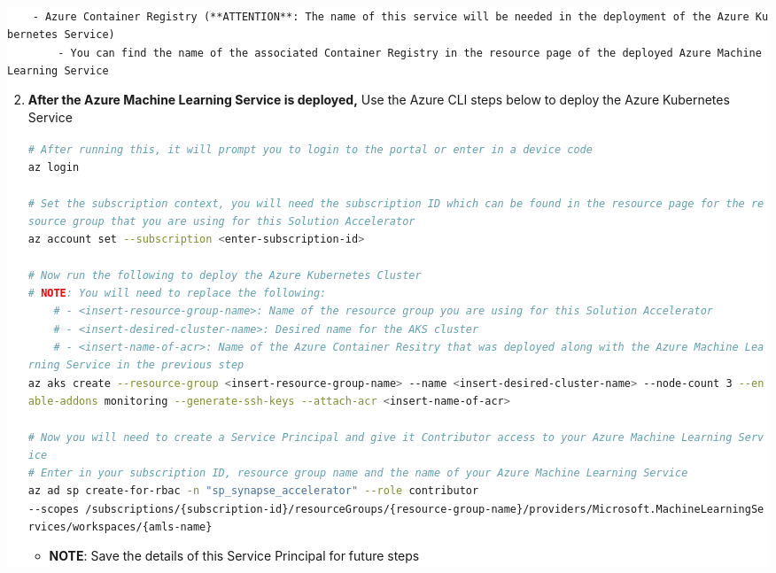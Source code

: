         - Azure Container Registry (**ATTENTION**: The name of this service will be needed in the deployment of the Azure Kubernetes Service)  
            - You can find the name of the associated Container Registry in the resource page of the deployed Azure Machine Learning Service  
2. **After the Azure Machine Learning Service is deployed,** Use the Azure CLI steps below to deploy the Azure Kubernetes Service  
    ```sh
    # After running this, it will prompt you to login to the portal or enter in a device code
    az login  
      
    # Set the subscription context, you will need the subscription ID which can be found in the resource page for the resource group that you are using for this Solution Accelerator  
    az account set --subscription <enter-subscription-id>  
      
    # Now run the following to deploy the Azure Kubernetes Cluster  
    # NOTE: You will need to replace the following:  
        # - <insert-resource-group-name>: Name of the resource group you are using for this Solution Accelerator  
        # - <insert-desired-cluster-name>: Desired name for the AKS cluster  
        # - <insert-name-of-acr>: Name of the Azure Container Resitry that was deployed along with the Azure Machine Learning Service in the previous step  
    az aks create --resource-group <insert-resource-group-name> --name <insert-desired-cluster-name> --node-count 3 --enable-addons monitoring --generate-ssh-keys --attach-acr <insert-name-of-acr>  
      
    # Now you will need to create a Service Principal and give it Contributor access to your Azure Machine Learning Service  
    # Enter in your subscription ID, resource group name and the name of your Azure Machine Learning Service  
    az ad sp create-for-rbac -n "sp_synapse_accelerator" --role contributor
    --scopes /subscriptions/{subscription-id}/resourceGroups/{resource-group-name}/providers/Microsoft.MachineLearningServices/workspaces/{amls-name}  
    ```  
    - **NOTE**: Save the details of this Service Principal for future steps  
      